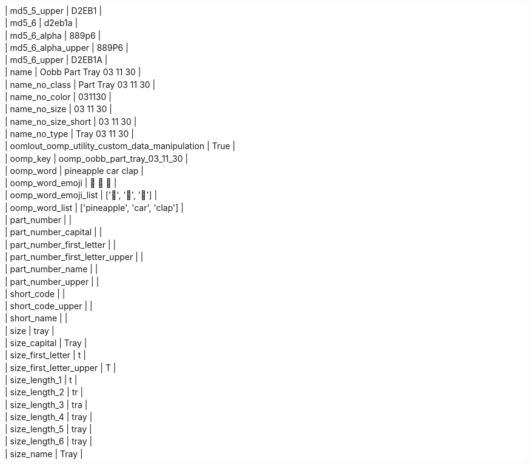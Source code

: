 | md5_5_upper | D2EB1 |  
| md5_6 | d2eb1a |  
| md5_6_alpha | 889p6 |  
| md5_6_alpha_upper | 889P6 |  
| md5_6_upper | D2EB1A |  
| name | Oobb Part Tray 03 11 30 |  
| name_no_class | Part Tray 03 11 30 |  
| name_no_color | 031130 |  
| name_no_size | 03 11 30 |  
| name_no_size_short | 03 11 30 |  
| name_no_type | Tray 03 11 30 |  
| oomlout_oomp_utility_custom_data_manipulation | True |  
| oomp_key | oomp_oobb_part_tray_03_11_30 |  
| oomp_word | pineapple car clap |  
| oomp_word_emoji | :pineapple: :car: :clap: |  
| oomp_word_emoji_list | [':pineapple:', ':car:', ':clap:'] |  
| oomp_word_list | ['pineapple', 'car', 'clap'] |  
| part_number |  |  
| part_number_capital |  |  
| part_number_first_letter |  |  
| part_number_first_letter_upper |  |  
| part_number_name |  |  
| part_number_upper |  |  
| short_code |  |  
| short_code_upper |  |  
| short_name |  |  
| size | tray |  
| size_capital | Tray |  
| size_first_letter | t |  
| size_first_letter_upper | T |  
| size_length_1 | t |  
| size_length_2 | tr |  
| size_length_3 | tra |  
| size_length_4 | tray |  
| size_length_5 | tray |  
| size_length_6 | tray |  
| size_name | Tray |  